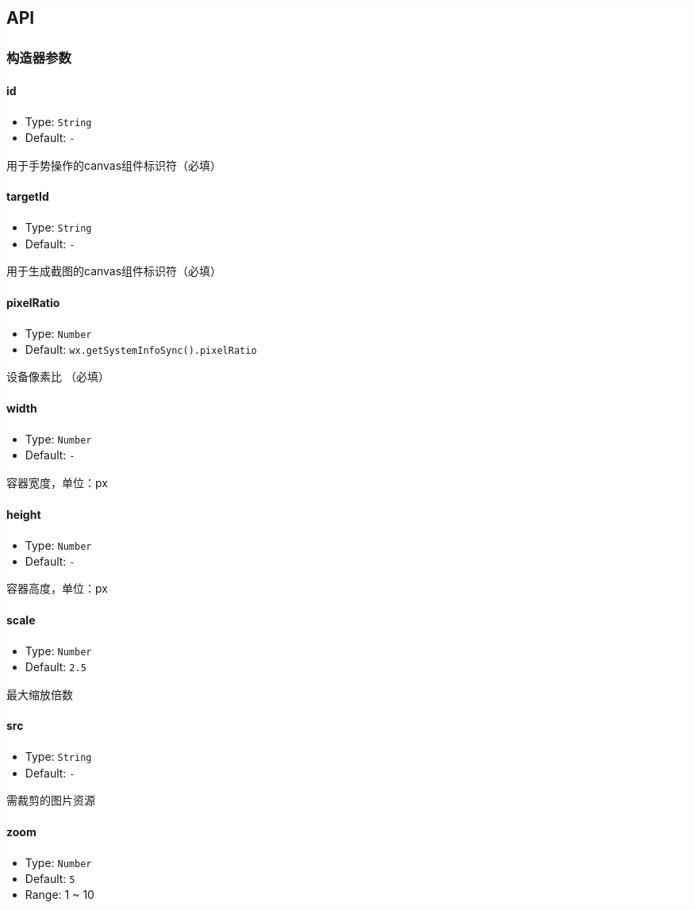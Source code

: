 ## API

### 构造器参数

#### id

- Type: `String`
- Default: `-`

用于手势操作的canvas组件标识符（必填）

#### targetId

- Type: `String`
- Default: ```-```

用于生成截图的canvas组件标识符（必填）

#### pixelRatio

- Type: `Number`
- Default: ```wx.getSystemInfoSync().pixelRatio```

设备像素比 （必填）

#### width

- Type: `Number`
- Default: `-`

容器宽度，单位：px

#### height

- Type: `Number`
- Default: `-`

容器高度，单位：px

#### scale

- Type: `Number`
- Default: `2.5`

最大缩放倍数

#### src

- Type: `String`
- Default: `-`

需裁剪的图片资源

#### zoom

- Type: `Number`
- Default: `5`
- Range: 1 ~ 10

